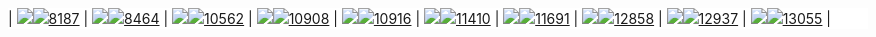 | [<img src="https://static.solved.ac/tier_small/21.svg" height="20"/>]()[<img src="https://cdn.jsdelivr.net/gh/devicons/devicon/icons/cplusplus/cplusplus-original.svg" height="20"/>](https://www.acmicpc.net/status?from_mine=1&problem_id=8187&user_id=sungheeboy&language_id=-1&result_id=4&from_mine=1)[8187](https://www.acmicpc.net/problem/8187) | [<img src="https://static.solved.ac/tier_small/21.svg" height="20"/>]()[<img src="https://cdn.jsdelivr.net/gh/devicons/devicon/icons/cplusplus/cplusplus-original.svg" height="20"/>](https://www.acmicpc.net/status?from_mine=1&problem_id=8464&user_id=sungheeboy&language_id=-1&result_id=4&from_mine=1)[8464](https://www.acmicpc.net/problem/8464) | [<img src="https://static.solved.ac/tier_small/21.svg" height="20"/>]()[<img src="https://cdn.jsdelivr.net/gh/devicons/devicon/icons/cplusplus/cplusplus-original.svg" height="20"/>](https://www.acmicpc.net/status?from_mine=1&problem_id=10562&user_id=sungheeboy&language_id=-1&result_id=4&from_mine=1)[10562](https://www.acmicpc.net/problem/10562) | [<img src="https://static.solved.ac/tier_small/22.svg" height="20"/>]()[<img src="https://cdn.jsdelivr.net/gh/devicons/devicon/icons/python/python-original.svg" height="20"/>](https://www.acmicpc.net/status?from_mine=1&problem_id=10908&user_id=sungheeboy&language_id=-1&result_id=4&from_mine=1)[10908](https://www.acmicpc.net/problem/10908) | [<img src="https://static.solved.ac/tier_small/22.svg" height="20"/>]()[<img src="https://cdn.jsdelivr.net/gh/devicons/devicon/icons/cplusplus/cplusplus-original.svg" height="20"/>](https://www.acmicpc.net/status?from_mine=1&problem_id=10916&user_id=sungheeboy&language_id=-1&result_id=4&from_mine=1)[10916](https://www.acmicpc.net/problem/10916) | [<img src="https://static.solved.ac/tier_small/21.svg" height="20"/>]()[<img src="https://cdn.jsdelivr.net/gh/devicons/devicon/icons/cplusplus/cplusplus-original.svg" height="20"/>](https://www.acmicpc.net/status?from_mine=1&problem_id=11410&user_id=sungheeboy&language_id=-1&result_id=4&from_mine=1)[11410](https://www.acmicpc.net/problem/11410) | [<img src="https://static.solved.ac/tier_small/21.svg" height="20"/>]()[<img src="https://cdn.jsdelivr.net/gh/devicons/devicon/icons/cplusplus/cplusplus-original.svg" height="20"/>](https://www.acmicpc.net/status?from_mine=1&problem_id=11691&user_id=sungheeboy&language_id=-1&result_id=4&from_mine=1)[11691](https://www.acmicpc.net/problem/11691) | [<img src="https://static.solved.ac/tier_small/21.svg" height="20"/>]()[<img src="https://cdn.jsdelivr.net/gh/devicons/devicon/icons/cplusplus/cplusplus-original.svg" height="20"/>](https://www.acmicpc.net/status?from_mine=1&problem_id=12858&user_id=sungheeboy&language_id=-1&result_id=4&from_mine=1)[12858](https://www.acmicpc.net/problem/12858) | [<img src="https://static.solved.ac/tier_small/23.svg" height="20"/>]()[<img src="https://cdn.jsdelivr.net/gh/devicons/devicon/icons/cplusplus/cplusplus-original.svg" height="20"/>](https://www.acmicpc.net/status?from_mine=1&problem_id=12937&user_id=sungheeboy&language_id=-1&result_id=4&from_mine=1)[12937](https://www.acmicpc.net/problem/12937) | [<img src="https://static.solved.ac/tier_small/21.svg" height="20"/>]()[<img src="https://cdn.jsdelivr.net/gh/devicons/devicon/icons/cplusplus/cplusplus-original.svg" height="20"/>](https://www.acmicpc.net/status?from_mine=1&problem_id=13055&user_id=sungheeboy&language_id=-1&result_id=4&from_mine=1)[13055](https://www.acmicpc.net/problem/13055) |